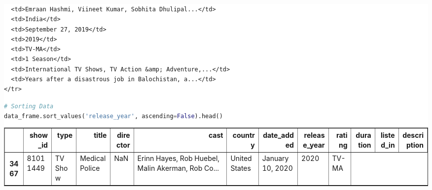       <td>Emraan Hashmi, Viineet Kumar, Sobhita Dhulipal...</td>
      <td>India</td>
      <td>September 27, 2019</td>
      <td>2019</td>
      <td>TV-MA</td>
      <td>1 Season</td>
      <td>International TV Shows, TV Action &amp; Adventure,...</td>
      <td>Years after a disastrous job in Balochistan, a...</td>
    </tr>
  </tbody>
</table>
</div>




```python
# Sorting Data
data_frame.sort_values('release_year', ascending=False).head()
```




<div>
<style scoped>
    .dataframe tbody tr th:only-of-type {
        vertical-align: middle;
    }

    .dataframe tbody tr th {
        vertical-align: top;
    }

    .dataframe thead th {
        text-align: right;
    }
</style>
<table border="1" class="dataframe">
  <thead>
    <tr style="text-align: right;">
      <th></th>
      <th>show_id</th>
      <th>type</th>
      <th>title</th>
      <th>director</th>
      <th>cast</th>
      <th>country</th>
      <th>date_added</th>
      <th>release_year</th>
      <th>rating</th>
      <th>duration</th>
      <th>listed_in</th>
      <th>description</th>
    </tr>
  </thead>
  <tbody>
    <tr>
      <th>3467</th>
      <td>81011449</td>
      <td>TV Show</td>
      <td>Medical Police</td>
      <td>NaN</td>
      <td>Erinn Hayes, Rob Huebel, Malin Akerman, Rob Co...</td>
      <td>United States</td>
      <td>January 10, 2020</td>
      <td>2020</td>
      <td>TV-MA</td>
